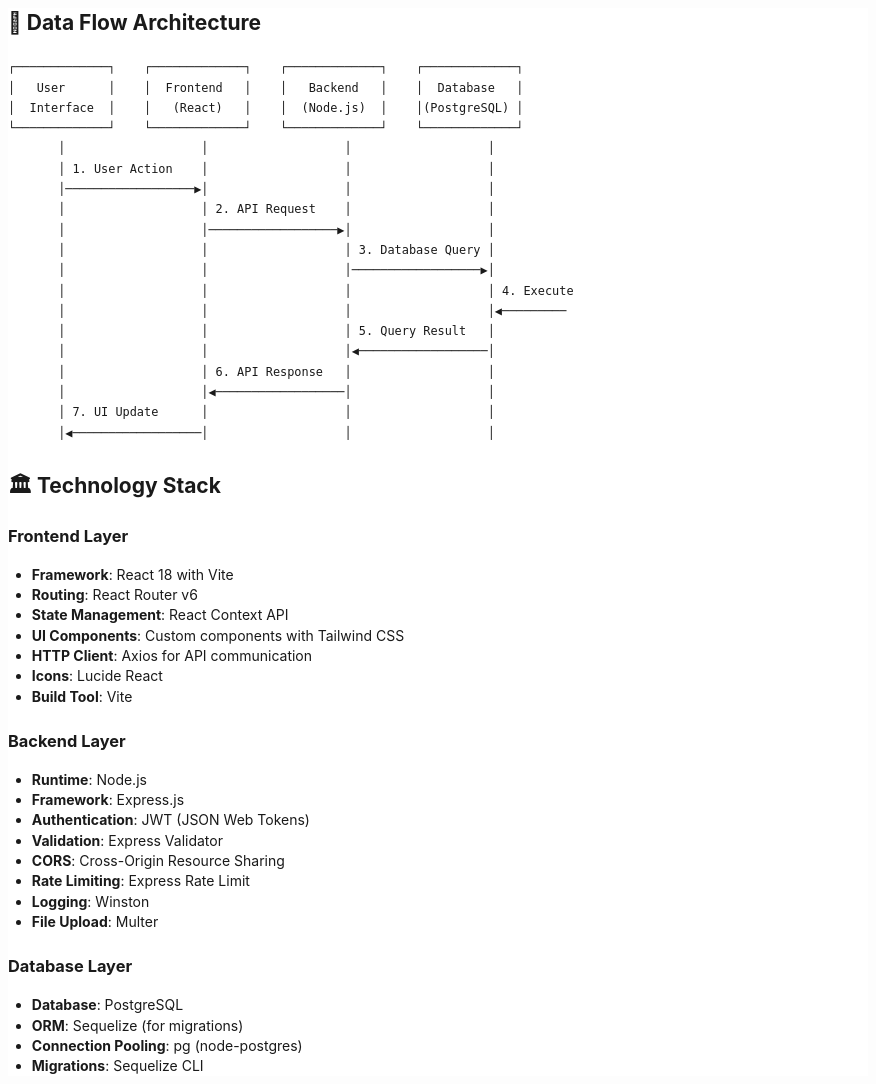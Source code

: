 ## 🔄 Data Flow Architecture

```
┌─────────────┐    ┌─────────────┐    ┌─────────────┐    ┌─────────────┐
│   User      │    │  Frontend   │    │   Backend   │    │  Database   │
│  Interface  │    │   (React)   │    │  (Node.js)  │    │(PostgreSQL) │
└─────────────┘    └─────────────┘    └─────────────┘    └─────────────┘
       │                   │                   │                   │
       │ 1. User Action    │                   │                   │
       │──────────────────▶│                   │                   │
       │                   │ 2. API Request    │                   │
       │                   │──────────────────▶│                   │
       │                   │                   │ 3. Database Query │
       │                   │                   │──────────────────▶│
       │                   │                   │                   │ 4. Execute
       │                   │                   │                   │◀─────────
       │                   │                   │ 5. Query Result   │
       │                   │                   │◀──────────────────│
       │                   │ 6. API Response   │                   │
       │                   │◀──────────────────│                   │
       │ 7. UI Update      │                   │                   │
       │◀──────────────────│                   │                   │
```

## 🏛️ Technology Stack

### **Frontend Layer**
- **Framework**: React 18 with Vite
- **Routing**: React Router v6
- **State Management**: React Context API
- **UI Components**: Custom components with Tailwind CSS
- **HTTP Client**: Axios for API communication
- **Icons**: Lucide React
- **Build Tool**: Vite

### **Backend Layer**
- **Runtime**: Node.js
- **Framework**: Express.js
- **Authentication**: JWT (JSON Web Tokens)
- **Validation**: Express Validator
- **CORS**: Cross-Origin Resource Sharing
- **Rate Limiting**: Express Rate Limit
- **Logging**: Winston
- **File Upload**: Multer

### **Database Layer**
- **Database**: PostgreSQL
- **ORM**: Sequelize (for migrations)
- **Connection Pooling**: pg (node-postgres)
- **Migrations**: Sequelize CLI
